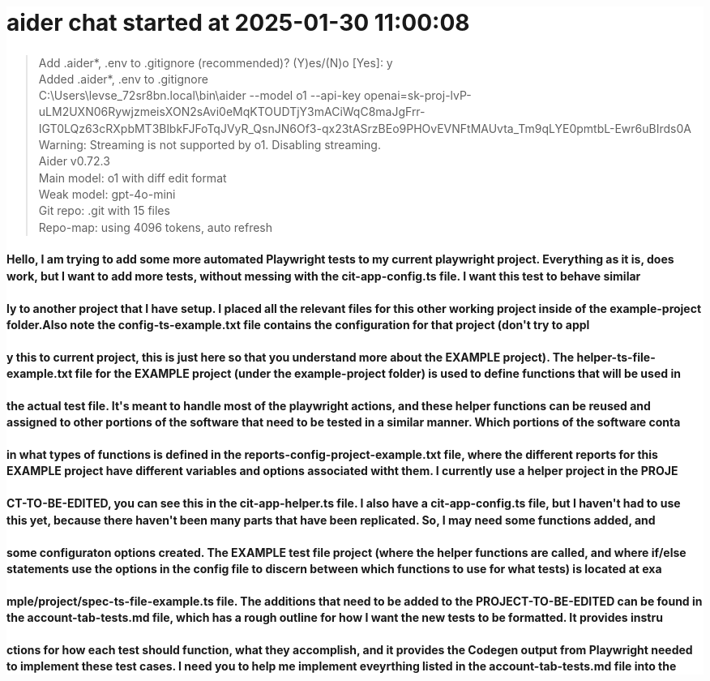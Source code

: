 
# aider chat started at 2025-01-30 11:00:08

> Add .aider*, .env to .gitignore (recommended)? (Y)es/(N)o [Yes]: y  
> Added .aider*, .env to .gitignore  
> C:\Users\levse_72sr8bn\.local\bin\aider --model o1 --api-key openai=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  
> Warning: Streaming is not supported by o1. Disabling streaming.  
> Aider v0.72.3  
> Main model: o1 with diff edit format  
> Weak model: gpt-4o-mini  
> Git repo: .git with 15 files  
> Repo-map: using 4096 tokens, auto refresh  

#### Hello, I am trying to add some more automated Playwright tests to my current playwright project. Everything as it is, does work, but I want to add more tests, without messing with the cit-app-config.ts file. I want this test to behave similar   
#### ly to another project that I have setup. I placed all the relevant files for this other working project inside of the example-project folder.Also note the config-ts-example.txt file contains the configuration for that project (don't try to appl   
#### y this to current project, this is just here so that you understand more about the EXAMPLE project). The helper-ts-file-example.txt file for the EXAMPLE project (under the example-project folder) is used to define functions that will be used in   
####  the actual test file. It's meant to handle most of the playwright actions, and these helper functions can be reused and assigned to other portions of the software that need to be tested in a similar manner. Which portions of the software conta   
#### in what types of functions is defined in the reports-config-project-example.txt file, where the different reports for this EXAMPLE project have different variables and options associated witht them. I currently use a helper project in the PROJE   
#### CT-TO-BE-EDITED, you can see this in the cit-app-helper.ts file. I also have a cit-app-config.ts file, but I haven't had to use this yet, because there haven't been many parts that have been replicated. So, I may need some functions added, and    
#### some configuraton options created. The EXAMPLE test file project (where the helper functions are called, and where if/else statements use the options in the config file to discern between which functions to use for what tests) is located at exa   
#### mple/project/spec-ts-file-example.ts file. The additions that need to be added to the PROJECT-TO-BE-EDITED can be found in the account-tab-tests.md file, which has a rough outline for how I want the new tests to be formatted. It provides instru   
#### ctions for how each test should function, what they accomplish, and it provides the Codegen output from Playwright needed to implement these test cases. I need you to help me implement eveyrthing listed in the account-tab-tests.md file into the   